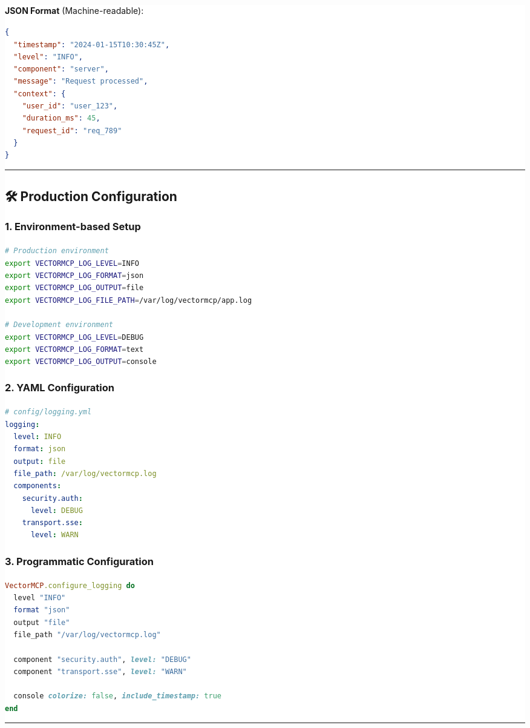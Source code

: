 **JSON Format** (Machine-readable):
```json
{
  "timestamp": "2024-01-15T10:30:45Z",
  "level": "INFO",
  "component": "server",
  "message": "Request processed",
  "context": {
    "user_id": "user_123",
    "duration_ms": 45,
    "request_id": "req_789"
  }
}
```

---

## 🛠️ Production Configuration

### 1. Environment-based Setup
```bash
# Production environment
export VECTORMCP_LOG_LEVEL=INFO
export VECTORMCP_LOG_FORMAT=json
export VECTORMCP_LOG_OUTPUT=file
export VECTORMCP_LOG_FILE_PATH=/var/log/vectormcp/app.log

# Development environment  
export VECTORMCP_LOG_LEVEL=DEBUG
export VECTORMCP_LOG_FORMAT=text
export VECTORMCP_LOG_OUTPUT=console
```

### 2. YAML Configuration
```yaml
# config/logging.yml
logging:
  level: INFO
  format: json
  output: file
  file_path: /var/log/vectormcp.log
  components:
    security.auth:
      level: DEBUG
    transport.sse:
      level: WARN
```

### 3. Programmatic Configuration
```ruby
VectorMCP.configure_logging do
  level "INFO"
  format "json"
  output "file"
  file_path "/var/log/vectormcp.log"
  
  component "security.auth", level: "DEBUG"
  component "transport.sse", level: "WARN"
  
  console colorize: false, include_timestamp: true
end
```

---